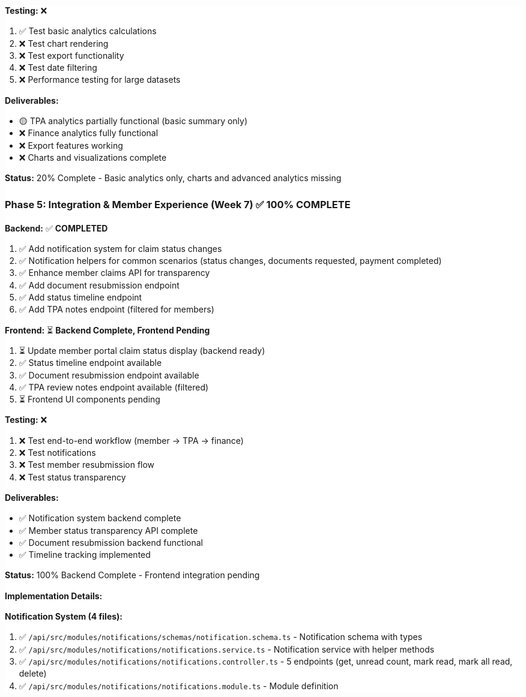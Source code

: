 **Testing:** ❌
1. ✅ Test basic analytics calculations
2. ❌ Test chart rendering
3. ❌ Test export functionality
4. ❌ Test date filtering
5. ❌ Performance testing for large datasets

**Deliverables:**
- 🟡 TPA analytics partially functional (basic summary only)
- ❌ Finance analytics fully functional
- ❌ Export features working
- ❌ Charts and visualizations complete

**Status:** 20% Complete - Basic analytics only, charts and advanced analytics missing

### Phase 5: Integration & Member Experience (Week 7) ✅ **100% COMPLETE**

**Backend:** ✅ **COMPLETED**
1. ✅ Add notification system for claim status changes
2. ✅ Notification helpers for common scenarios (status changes, documents requested, payment completed)
3. ✅ Enhance member claims API for transparency
4. ✅ Add document resubmission endpoint
5. ✅ Add status timeline endpoint
6. ✅ Add TPA notes endpoint (filtered for members)

**Frontend:** ⏳ **Backend Complete, Frontend Pending**
1. ⏳ Update member portal claim status display (backend ready)
2. ✅ Status timeline endpoint available
3. ✅ Document resubmission endpoint available
4. ✅ TPA review notes endpoint available (filtered)
5. ⏳ Frontend UI components pending

**Testing:** ❌
1. ❌ Test end-to-end workflow (member → TPA → finance)
2. ❌ Test notifications
3. ❌ Test member resubmission flow
4. ❌ Test status transparency

**Deliverables:**
- ✅ Notification system backend complete
- ✅ Member status transparency API complete
- ✅ Document resubmission backend functional
- ✅ Timeline tracking implemented

**Status:** 100% Backend Complete - Frontend integration pending

**Implementation Details:**

**Notification System (4 files):**
1. ✅ `/api/src/modules/notifications/schemas/notification.schema.ts` - Notification schema with types
2. ✅ `/api/src/modules/notifications/notifications.service.ts` - Notification service with helper methods
3. ✅ `/api/src/modules/notifications/notifications.controller.ts` - 5 endpoints (get, unread count, mark read, mark all read, delete)
4. ✅ `/api/src/modules/notifications/notifications.module.ts` - Module definition
